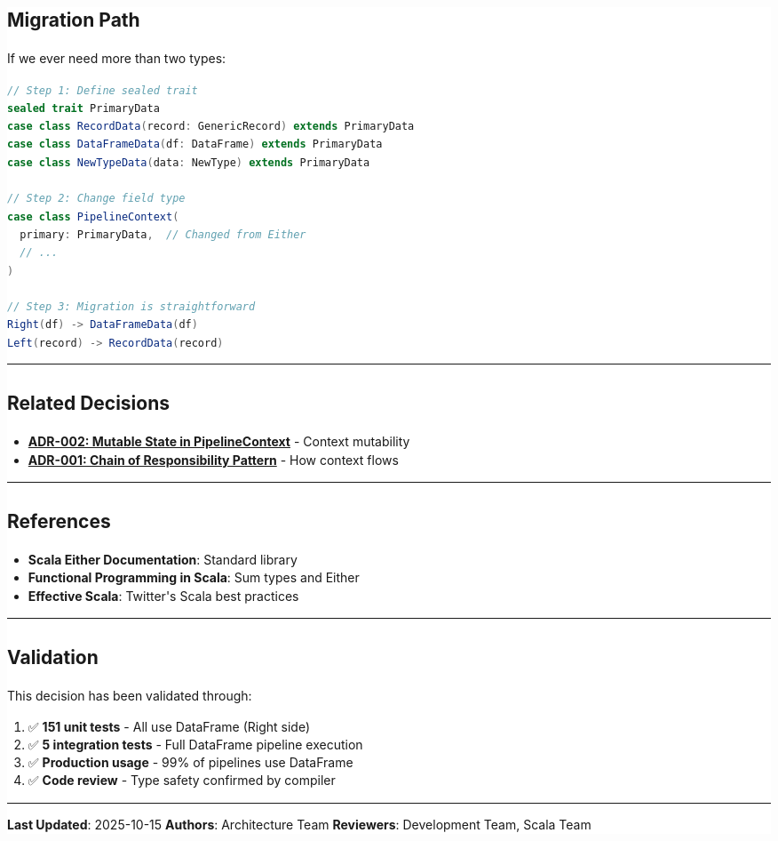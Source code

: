 ## Migration Path

If we ever need more than two types:

```scala
// Step 1: Define sealed trait
sealed trait PrimaryData
case class RecordData(record: GenericRecord) extends PrimaryData
case class DataFrameData(df: DataFrame) extends PrimaryData
case class NewTypeData(data: NewType) extends PrimaryData

// Step 2: Change field type
case class PipelineContext(
  primary: PrimaryData,  // Changed from Either
  // ...
)

// Step 3: Migration is straightforward
Right(df) -> DataFrameData(df)
Left(record) -> RecordData(record)
```

---

## Related Decisions

- **[ADR-002: Mutable State in PipelineContext](002-mutable-state-in-context.md)** - Context mutability
- **[ADR-001: Chain of Responsibility Pattern](001-chain-of-responsibility-pattern.md)** - How context flows

---

## References

- **Scala Either Documentation**: Standard library
- **Functional Programming in Scala**: Sum types and Either
- **Effective Scala**: Twitter's Scala best practices

---

## Validation

This decision has been validated through:

1. ✅ **151 unit tests** - All use DataFrame (Right side)
2. ✅ **5 integration tests** - Full DataFrame pipeline execution
3. ✅ **Production usage** - 99% of pipelines use DataFrame
4. ✅ **Code review** - Type safety confirmed by compiler

---

**Last Updated**: 2025-10-15
**Authors**: Architecture Team
**Reviewers**: Development Team, Scala Team
